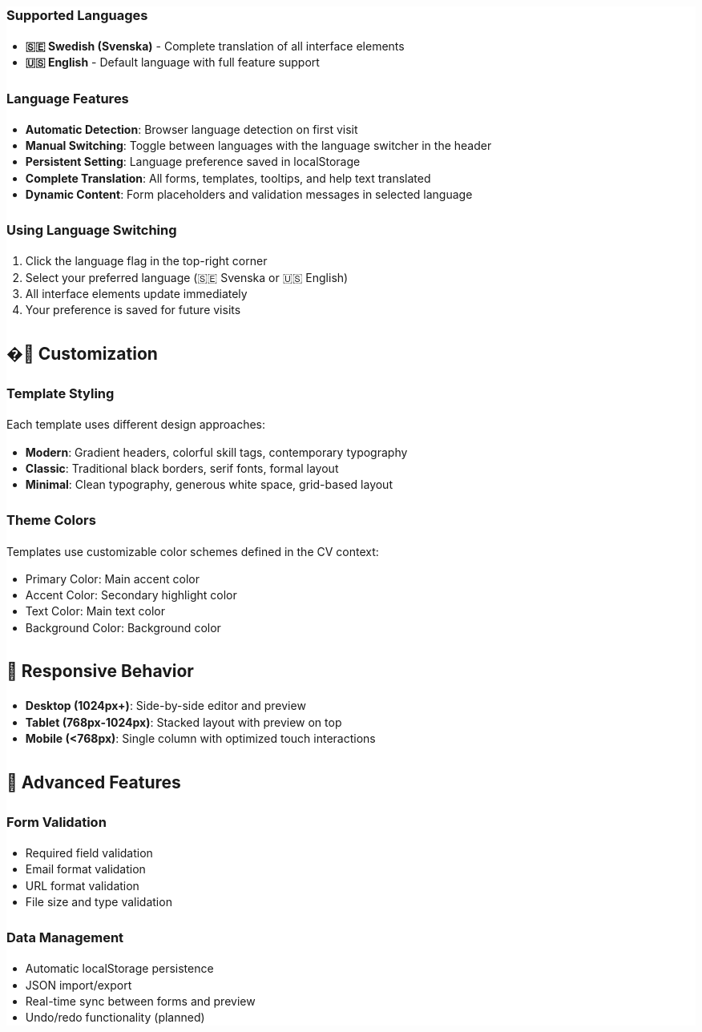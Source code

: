 ### Supported Languages
- **🇸🇪 Swedish (Svenska)** - Complete translation of all interface elements
- **🇺🇸 English** - Default language with full feature support

### Language Features
- **Automatic Detection**: Browser language detection on first visit
- **Manual Switching**: Toggle between languages with the language switcher in the header
- **Persistent Setting**: Language preference saved in localStorage
- **Complete Translation**: All forms, templates, tooltips, and help text translated
- **Dynamic Content**: Form placeholders and validation messages in selected language

### Using Language Switching
1. Click the language flag in the top-right corner
2. Select your preferred language (🇸🇪 Svenska or 🇺🇸 English)
3. All interface elements update immediately
4. Your preference is saved for future visits

## �🎨 Customization

### Template Styling
Each template uses different design approaches:

- **Modern**: Gradient headers, colorful skill tags, contemporary typography
- **Classic**: Traditional black borders, serif fonts, formal layout
- **Minimal**: Clean typography, generous white space, grid-based layout

### Theme Colors
Templates use customizable color schemes defined in the CV context:
- Primary Color: Main accent color
- Accent Color: Secondary highlight color
- Text Color: Main text color
- Background Color: Background color

## 📱 Responsive Behavior

- **Desktop (1024px+)**: Side-by-side editor and preview
- **Tablet (768px-1024px)**: Stacked layout with preview on top
- **Mobile (<768px)**: Single column with optimized touch interactions

## 🔧 Advanced Features

### Form Validation
- Required field validation
- Email format validation
- URL format validation
- File size and type validation

### Data Management
- Automatic localStorage persistence
- JSON import/export
- Real-time sync between forms and preview
- Undo/redo functionality (planned)
